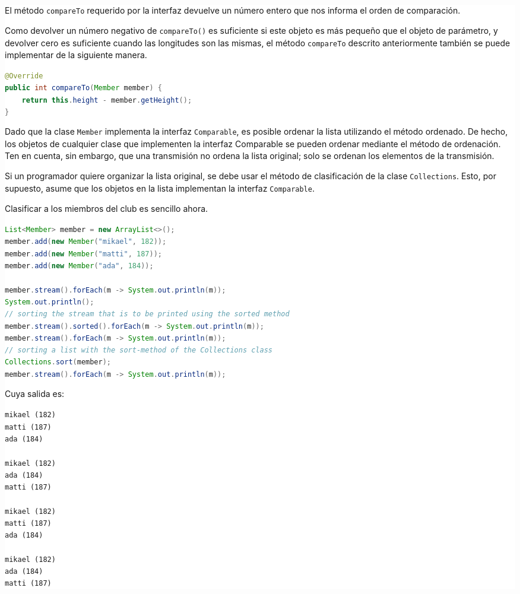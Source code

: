 El método `compareTo` requerido por la interfaz devuelve un número entero que nos informa el orden de comparación.

Como devolver un número negativo de `compareTo()` es suficiente si este objeto es más pequeño que el objeto de parámetro, y devolver cero es suficiente cuando las longitudes son las mismas, el método `compareTo` descrito anteriormente también se puede implementar de la siguiente manera.

```java
@Override
public int compareTo(Member member) {
    return this.height - member.getHeight();
}
```

Dado que la clase `Member` implementa la interfaz `Comparable`, es posible ordenar la lista utilizando el método ordenado. De hecho, los objetos de cualquier clase que implementen la interfaz Comparable se pueden ordenar mediante el método de ordenación. Ten en cuenta, sin embargo, que una transmisión no ordena la lista original; solo se ordenan los elementos de la transmisión.

Si un programador quiere organizar la lista original, se debe usar el método de clasificación de la clase `Collections`. Esto, por supuesto, asume que los objetos en la lista implementan la interfaz `Comparable`.

Clasificar a los miembros del club es sencillo ahora.

```java
List<Member> member = new ArrayList<>();
member.add(new Member("mikael", 182));
member.add(new Member("matti", 187));
member.add(new Member("ada", 184));

member.stream().forEach(m -> System.out.println(m));
System.out.println();
// sorting the stream that is to be printed using the sorted method
member.stream().sorted().forEach(m -> System.out.println(m));
member.stream().forEach(m -> System.out.println(m));
// sorting a list with the sort-method of the Collections class
Collections.sort(member);
member.stream().forEach(m -> System.out.println(m));
```

Cuya salida es:

```
mikael (182)
matti (187)
ada (184)

mikael (182)
ada (184)
matti (187)

mikael (182)
matti (187)
ada (184)

mikael (182)
ada (184)
matti (187)
```
